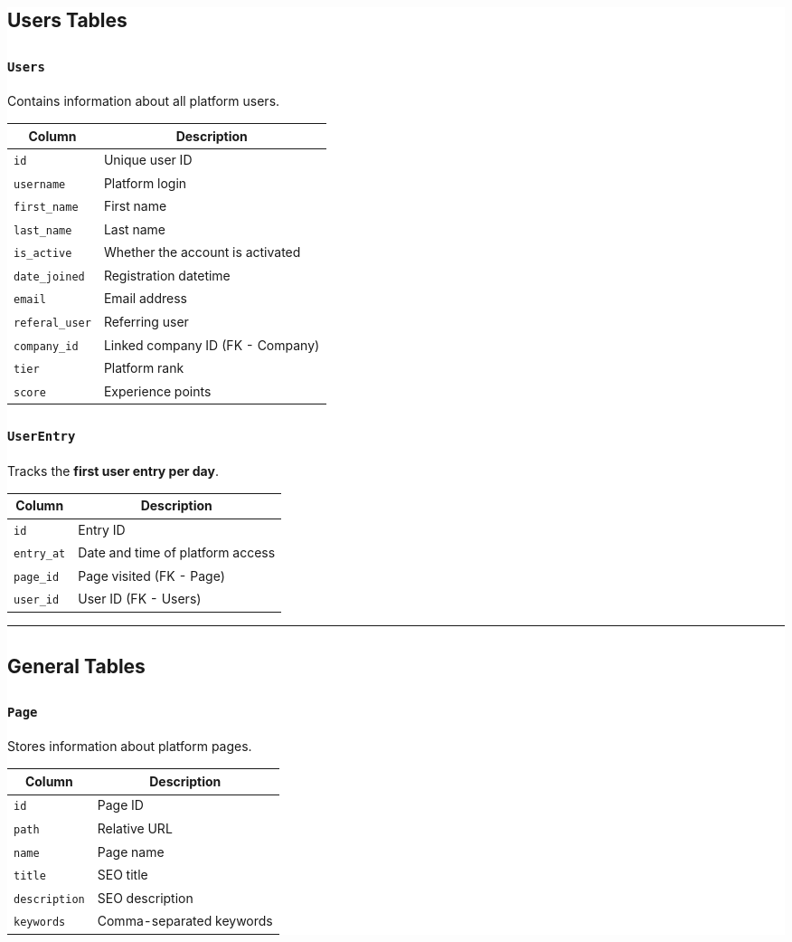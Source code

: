 
##  Users Tables

### `Users`

Contains information about all platform users.

| Column         | Description                                   |
|----------------|-----------------------------------------------|
| `id`           | Unique user ID                                |
| `username`     | Platform login                                |
| `first_name`   | First name                                    |
| `last_name`    | Last name                                     |
| `is_active`    | Whether the account is activated              |
| `date_joined`  | Registration datetime                         |
| `email`        | Email address                                 |
| `referal_user` | Referring user                                |
| `company_id`   | Linked company ID (FK - Company)              |
| `tier`         | Platform rank                                 |
| `score`        | Experience points                             |

### `UserEntry`

Tracks the **first user entry per day**.

| Column     | Description                            |
|------------|----------------------------------------|
| `id`       | Entry ID                               |
| `entry_at` | Date and time of platform access       |
| `page_id`  | Page visited (FK - Page)               |
| `user_id`  | User ID (FK - Users)                   |

---

##  General Tables

### `Page`

Stores information about platform pages.

| Column        | Description                    |
|---------------|--------------------------------|
| `id`          | Page ID                        |
| `path`        | Relative URL                   |
| `name`        | Page name                      |
| `title`       | SEO title                      |
| `description` | SEO description                |
| `keywords`    | Comma-separated keywords       |
